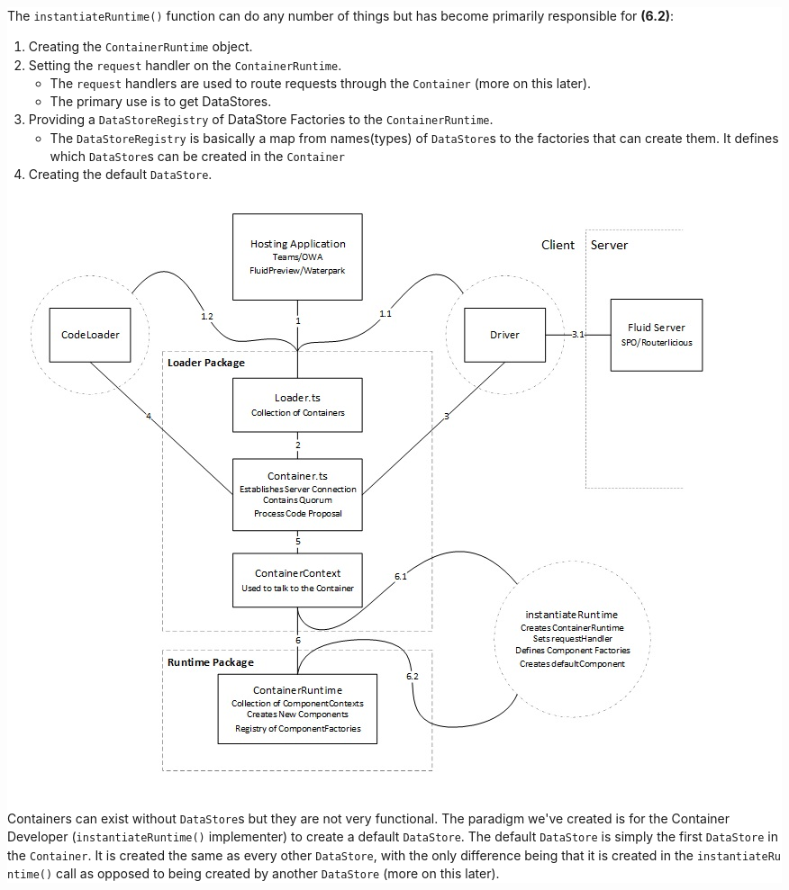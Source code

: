 The `instantiateRuntime()` function can do any number of things but has become primarily responsible for **(6.2)**:

1. Creating the `ContainerRuntime` object.
2. Setting the `request` handler on the `ContainerRuntime`.
    - The `request` handlers are used to route requests through the `Container` (more on this later).
    - The primary use is to get DataStores.
3. Providing a `DataStoreRegistry` of DataStore Factories to the `ContainerRuntime`.
    - The `DataStoreRegistry` is basically a map from names(types) of `DataStore`s to the factories that can create them.
      It defines which `DataStore`s can be created in the `Container`
4. Creating the default `DataStore`.

![Image 6](images/container-and-component-loading-6.jpg)

Containers can exist without `DataStore`s but they are not very functional.
The paradigm we've created is for the Container Developer (`instantiateRuntime()` implementer) to create a default
`DataStore`.
The default `DataStore` is simply the first `DataStore` in the `Container`.
It is created the same as every other `DataStore`, with the only difference being that it is created in the
`instantiateRuntime()` call as opposed to being created by another `DataStore` (more on this later).
